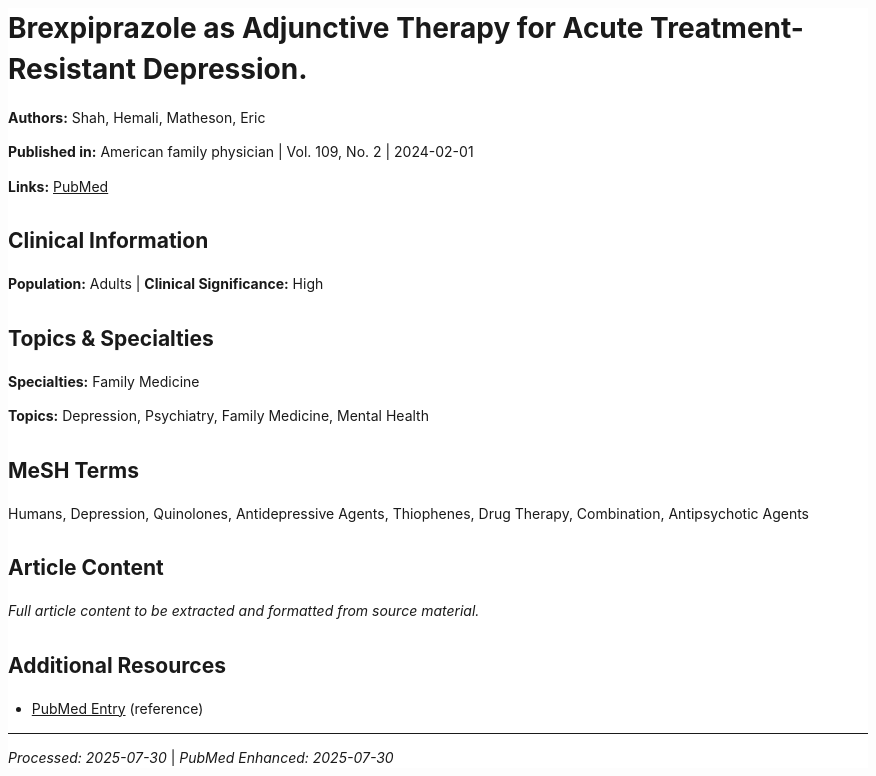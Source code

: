 
# Brexpiprazole as Adjunctive Therapy for Acute Treatment-Resistant Depression.

**Authors:** Shah, Hemali, Matheson, Eric

**Published in:** American family physician | Vol. 109, No. 2 | 2024-02-01

**Links:** [PubMed](https://pubmed.ncbi.nlm.nih.gov/38393793/)

## Clinical Information

**Population:** Adults | **Clinical Significance:** High

## Topics & Specialties

**Specialties:** Family Medicine

**Topics:** Depression, Psychiatry, Family Medicine, Mental Health

## MeSH Terms

Humans, Depression, Quinolones, Antidepressive Agents, Thiophenes, Drug Therapy, Combination, Antipsychotic Agents

## Article Content

*Full article content to be extracted and formatted from source material.*

## Additional Resources

- [PubMed Entry](https://pubmed.ncbi.nlm.nih.gov/38393793/) (reference)

---

*Processed: 2025-07-30* | *PubMed Enhanced: 2025-07-30*
